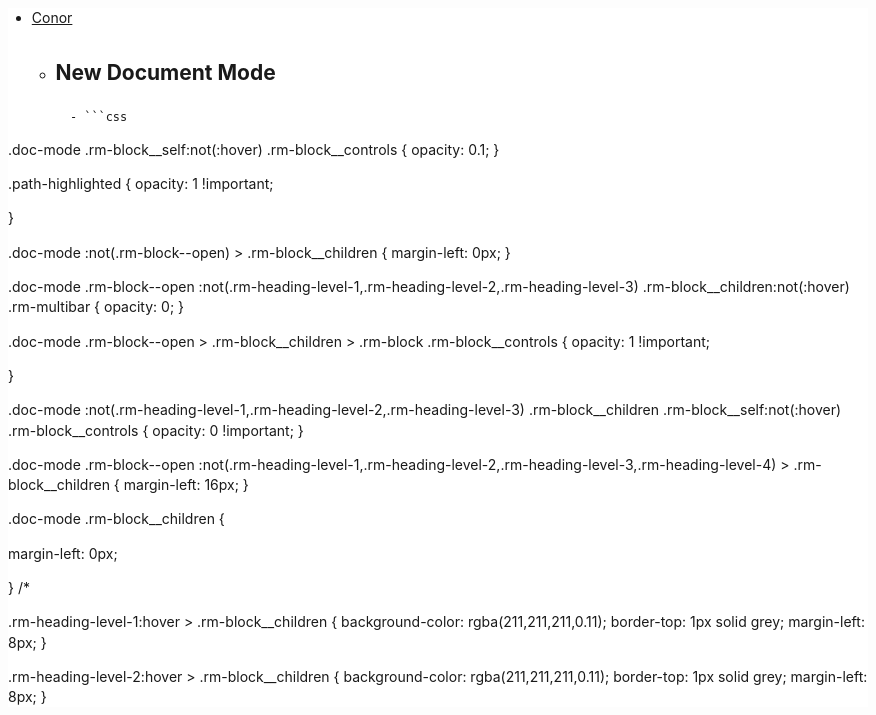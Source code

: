 - [Conor](<../Conor.md>)
    - New Document Mode
        - 
            - ```css
.doc-mode  .rm-block__self:not(:hover)  .rm-block__controls {
opacity: 0.1;
}


.path-highlighted {
  opacity: 1 !important;
 
}

.doc-mode :not(.rm-block--open) > .rm-block__children {
  margin-left: 0px;
}

.doc-mode .rm-block--open :not(.rm-heading-level-1,.rm-heading-level-2,.rm-heading-level-3) .rm-block__children:not(:hover) .rm-multibar {
  opacity: 0;
}



.doc-mode .rm-block--open > .rm-block__children > .rm-block 
.rm-block__controls {
opacity: 1 !important;
 
}

.doc-mode :not(.rm-heading-level-1,.rm-heading-level-2,.rm-heading-level-3) 
.rm-block__children
.rm-block__self:not(:hover)
.rm-block__controls {
  opacity: 0 !important;
}

.doc-mode .rm-block--open :not(.rm-heading-level-1,.rm-heading-level-2,.rm-heading-level-3,.rm-heading-level-4) > .rm-block__children {
  margin-left: 16px;
}

.doc-mode  .rm-block__children {

  margin-left: 0px;
 
}
/*

.rm-heading-level-1:hover > .rm-block__children {
  background-color: rgba(211,211,211,0.11);
  border-top: 1px solid grey;
  margin-left: 8px;
}

.rm-heading-level-2:hover > .rm-block__children {
  background-color: rgba(211,211,211,0.11);
  border-top: 1px solid grey;
  margin-left: 8px;
}
